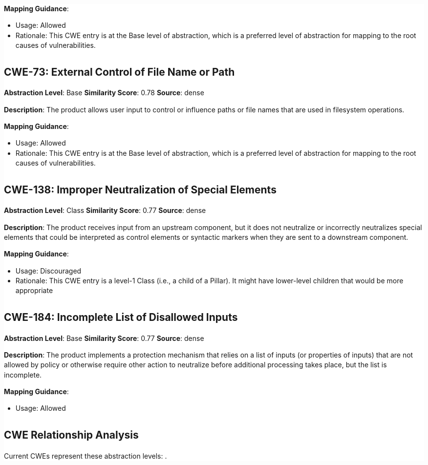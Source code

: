 **Mapping Guidance**:
- Usage: Allowed
- Rationale: This CWE entry is at the Base level of abstraction, which is a preferred level of abstraction for mapping to the root causes of vulnerabilities.

## CWE-73: External Control of File Name or Path
**Abstraction Level**: Base
**Similarity Score**: 0.78
**Source**: dense

**Description**:
The product allows user input to control or influence paths or file names that are used in filesystem operations.

**Mapping Guidance**:
- Usage: Allowed
- Rationale: This CWE entry is at the Base level of abstraction, which is a preferred level of abstraction for mapping to the root causes of vulnerabilities.

## CWE-138: Improper Neutralization of Special Elements
**Abstraction Level**: Class
**Similarity Score**: 0.77
**Source**: dense

**Description**:
The product receives input from an upstream component, but it does not neutralize or incorrectly neutralizes special elements that could be interpreted as control elements or syntactic markers when they are sent to a downstream component.

**Mapping Guidance**:
- Usage: Discouraged
- Rationale: This CWE entry is a level-1 Class (i.e., a child of a Pillar). It might have lower-level children that would be more appropriate

## CWE-184: Incomplete List of Disallowed Inputs
**Abstraction Level**: Base
**Similarity Score**: 0.77
**Source**: dense

**Description**:
The product implements a protection mechanism that relies on a list of inputs (or properties of inputs) that are not allowed by policy or otherwise require other action to neutralize before additional processing takes place, but the list is incomplete.

**Mapping Guidance**:
- Usage: Allowed


## CWE Relationship Analysis

Current CWEs represent these abstraction levels: .

